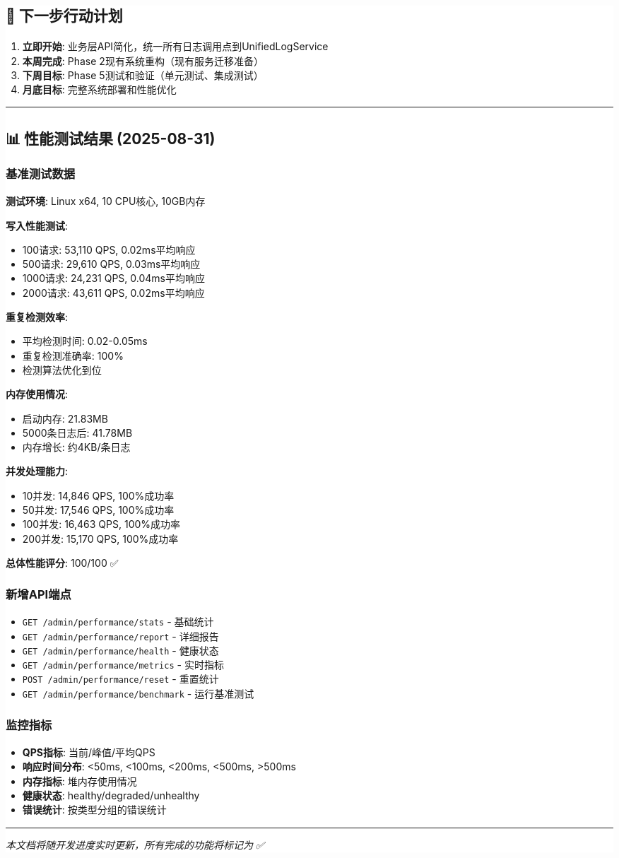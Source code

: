 
## 🎯 下一步行动计划

1. **立即开始**: 业务层API简化，统一所有日志调用点到UnifiedLogService
2. **本周完成**: Phase 2现有系统重构（现有服务迁移准备）
3. **下周目标**: Phase 5测试和验证（单元测试、集成测试）
4. **月底目标**: 完整系统部署和性能优化

---

## 📊 性能测试结果 (2025-08-31)

### 基准测试数据
**测试环境**: Linux x64, 10 CPU核心, 10GB内存

**写入性能测试**:
- 100请求: 53,110 QPS, 0.02ms平均响应
- 500请求: 29,610 QPS, 0.03ms平均响应  
- 1000请求: 24,231 QPS, 0.04ms平均响应
- 2000请求: 43,611 QPS, 0.02ms平均响应

**重复检测效率**:
- 平均检测时间: 0.02-0.05ms
- 重复检测准确率: 100%
- 检测算法优化到位

**内存使用情况**:
- 启动内存: 21.83MB
- 5000条日志后: 41.78MB
- 内存增长: 约4KB/条日志

**并发处理能力**:
- 10并发: 14,846 QPS, 100%成功率
- 50并发: 17,546 QPS, 100%成功率
- 100并发: 16,463 QPS, 100%成功率
- 200并发: 15,170 QPS, 100%成功率

**总体性能评分**: 100/100 ✅

### 新增API端点
- `GET /admin/performance/stats` - 基础统计
- `GET /admin/performance/report` - 详细报告  
- `GET /admin/performance/health` - 健康状态
- `GET /admin/performance/metrics` - 实时指标
- `POST /admin/performance/reset` - 重置统计
- `GET /admin/performance/benchmark` - 运行基准测试

### 监控指标
- **QPS指标**: 当前/峰值/平均QPS
- **响应时间分布**: <50ms, <100ms, <200ms, <500ms, >500ms
- **内存指标**: 堆内存使用情况
- **健康状态**: healthy/degraded/unhealthy
- **错误统计**: 按类型分组的错误统计

---

*本文档将随开发进度实时更新，所有完成的功能将标记为 ✅*
